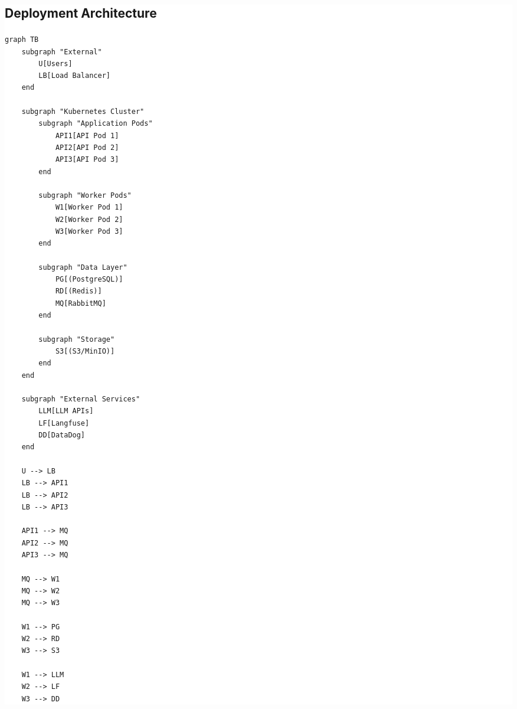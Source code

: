 ## Deployment Architecture

```mermaid
graph TB
    subgraph "External"
        U[Users]
        LB[Load Balancer]
    end
    
    subgraph "Kubernetes Cluster"
        subgraph "Application Pods"
            API1[API Pod 1]
            API2[API Pod 2]
            API3[API Pod 3]
        end
        
        subgraph "Worker Pods"
            W1[Worker Pod 1]
            W2[Worker Pod 2]
            W3[Worker Pod 3]
        end
        
        subgraph "Data Layer"
            PG[(PostgreSQL)]
            RD[(Redis)]
            MQ[RabbitMQ]
        end
        
        subgraph "Storage"
            S3[(S3/MinIO)]
        end
    end
    
    subgraph "External Services"
        LLM[LLM APIs]
        LF[Langfuse]
        DD[DataDog]
    end
    
    U --> LB
    LB --> API1
    LB --> API2
    LB --> API3
    
    API1 --> MQ
    API2 --> MQ
    API3 --> MQ
    
    MQ --> W1
    MQ --> W2
    MQ --> W3
    
    W1 --> PG
    W2 --> RD
    W3 --> S3
    
    W1 --> LLM
    W2 --> LF
    W3 --> DD
```
